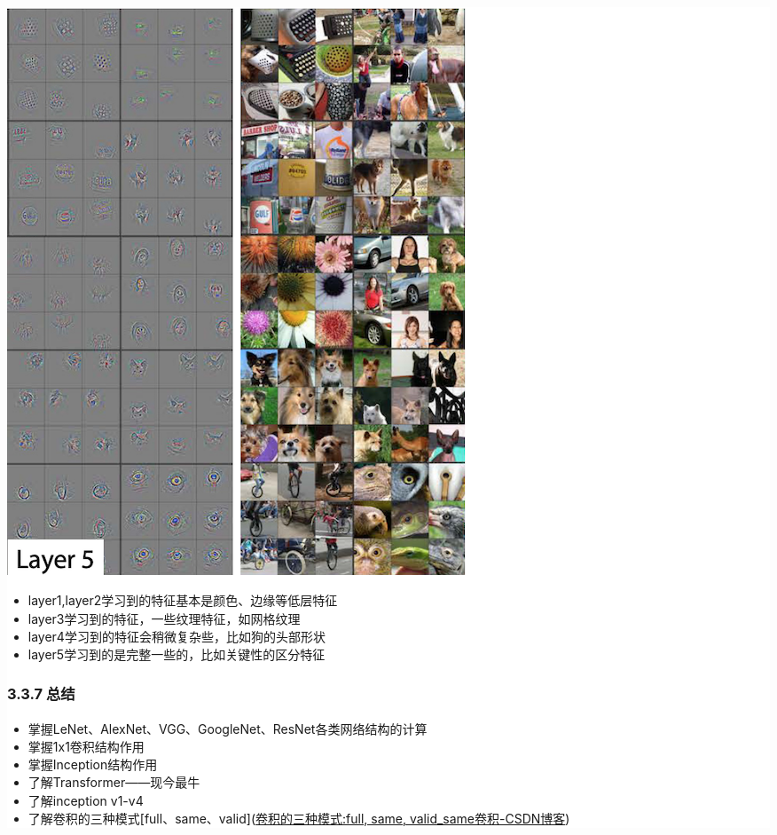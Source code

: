 ![img](./images/可视化特征5.png)

- layer1,layer2学习到的特征基本是颜色、边缘等低层特征
- layer3学习到的特征，一些纹理特征，如网格纹理
- layer4学习到的特征会稍微复杂些，比如狗的头部形状
- layer5学习到的是完整一些的，比如关键性的区分特征

### 3.3.7 总结

- 掌握LeNet、AlexNet、VGG、GoogleNet、ResNet各类网络结构的计算
- 掌握1x1卷积结构作用
- 掌握Inception结构作用
- 了解Transformer——现今最牛
- 了解inception v1-v4
- 了解卷积的三种模式[full、same、valid]([卷积的三种模式:full, same, valid_same卷积-CSDN博客](https://blog.csdn.net/leviopku/article/details/80327478))